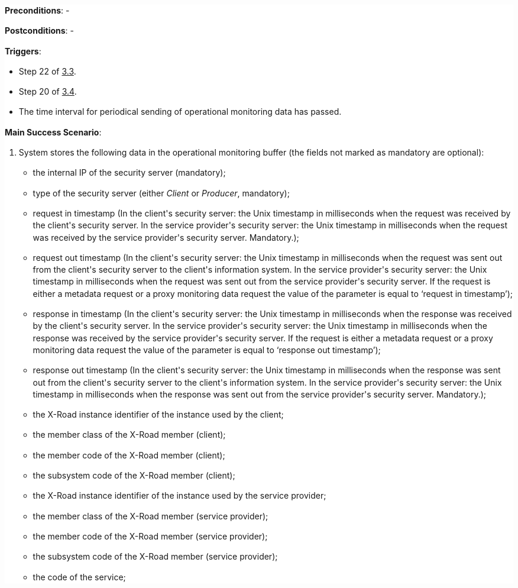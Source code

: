 **Preconditions**: -

**Postconditions**: -

**Triggers**:

-   Step 22 of [3.3](#33-uc-mess_02-process-x-road-soap-request).

-   Step 20 of [3.4](#34-uc-mess_03-process-x-road-request-message).

-   The time interval for periodical sending of operational monitoring data has passed.

**Main Success Scenario**:

1.  System stores the following data in the operational monitoring buffer (the fields not marked as mandatory are optional):

    -   the internal IP of the security server (mandatory);

    -   type of the security server (either *Client* or *Producer*, mandatory);

    -   request in timestamp (In the client's security server: the Unix timestamp in milliseconds when the request was received by the client's security server. In the service provider's security server: the Unix timestamp in milliseconds when the request was received by the service provider's security server. Mandatory.);

    -   request out timestamp (In the client's security server: the Unix timestamp in milliseconds when the request was sent out from the client's security server to the client's information system. In the service provider's security server: the Unix timestamp in milliseconds when the request was sent out from the service provider's security server. If the request is either a metadata request or a proxy monitoring data request the value of the parameter is equal to ‘request in timestamp’);

    -   response in timestamp (In the client's security server: the Unix timestamp in milliseconds when the response was received by the client's security server. In the service provider's security server: the Unix timestamp in milliseconds when the response was received by the service provider's security server. If the request is either a metadata request or a proxy monitoring data request the value of the parameter is equal to ‘response out timestamp’);

    -   response out timestamp (In the client's security server: the Unix timestamp in milliseconds when the response was sent out from the client's security server to the client's information system. In the service provider's security server: the Unix timestamp in milliseconds when the response was sent out from the service provider's security server. Mandatory.);

    -   the X-Road instance identifier of the instance used by the client;

    -   the member class of the X-Road member (client);

    -   the member code of the X-Road member (client);

    -   the subsystem code of the X-Road member (client);

    -   the X-Road instance identifier of the instance used by the service provider;

    -   the member class of the X-Road member (service provider);

    -   the member code of the X-Road member (service provider);

    -   the subsystem code of the X-Road member (service provider);

    -   the code of the service;
